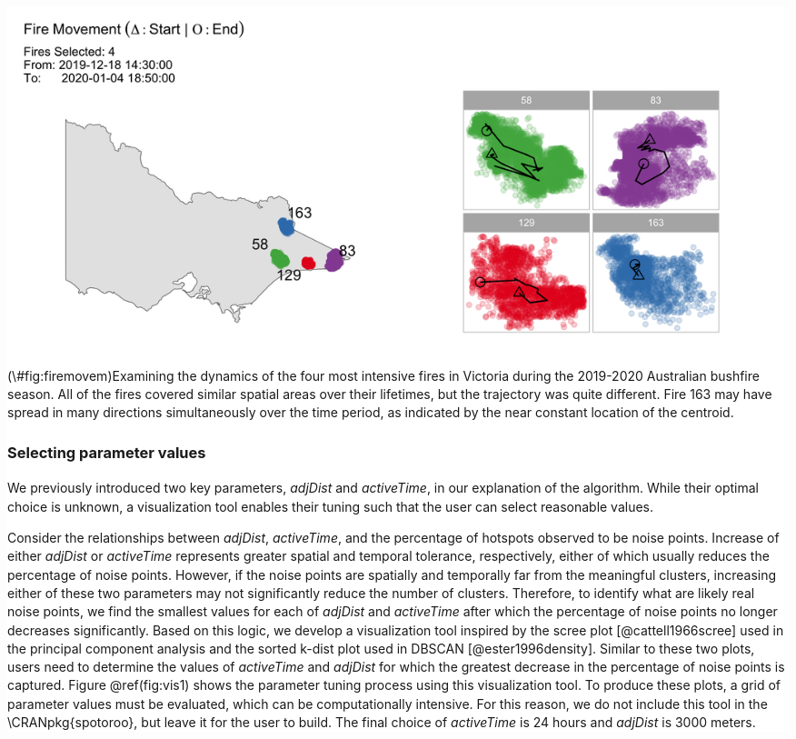 <img src="li-dodwell-cook_files/figure-html5/firemovem-1.png" alt="Examining the dynamics of the four most intensive fires in Victoria during the 2019-2020 Australian bushfire season. All of the fires covered similar spatial areas over their lifetimes, but the trajectory was quite different. Fire 163 may have spread in many directions simultaneously over the time period, as indicated by the near constant location of the centroid." width="100%" />
<p class="caption">(\#fig:firemovem)Examining the dynamics of the four most intensive fires in Victoria during the 2019-2020 Australian bushfire season. All of the fires covered similar spatial areas over their lifetimes, but the trajectory was quite different. Fire 163 may have spread in many directions simultaneously over the time period, as indicated by the near constant location of the centroid.</p>
</div>

</div>



### Selecting parameter values

We previously introduced two key parameters, $adjDist$ and $activeTime$, in our explanation of the algorithm. While their optimal choice is unknown, a visualization tool enables their tuning such that the user can select reasonable values.

Consider the relationships between $adjDist$, $activeTime$, and the percentage of hotspots observed to be noise points. Increase of either $adjDist$ or $activeTime$ represents greater spatial and temporal tolerance, respectively, either of which usually reduces the percentage of noise points. However, if the noise points are spatially and temporally far from the meaningful clusters, increasing either of these two parameters may not significantly reduce the number of clusters. Therefore, to identify what are likely real noise points, we find the smallest values for each of $adjDist$ and $activeTime$ after which the percentage of noise points no longer decreases significantly. Based on this logic, we develop a visualization tool inspired by the scree plot [@cattell1966scree] used in the principal component analysis and the sorted k-dist plot used in DBSCAN [@ester1996density]. Similar to these two plots, users need to determine the values of $activeTime$ and $adjDist$ for which the greatest decrease in the percentage of noise points is captured. Figure \@ref(fig:vis1) shows the parameter tuning process using this visualization tool. To produce these plots, a grid of parameter values must be evaluated, which can be computationally intensive. For this reason, we do not include this tool in the \CRANpkg{spotoroo}, but leave it for the user to build. The final choice of $activeTime$ is $24$ hours and $adjDist$ is $3000$ meters.
